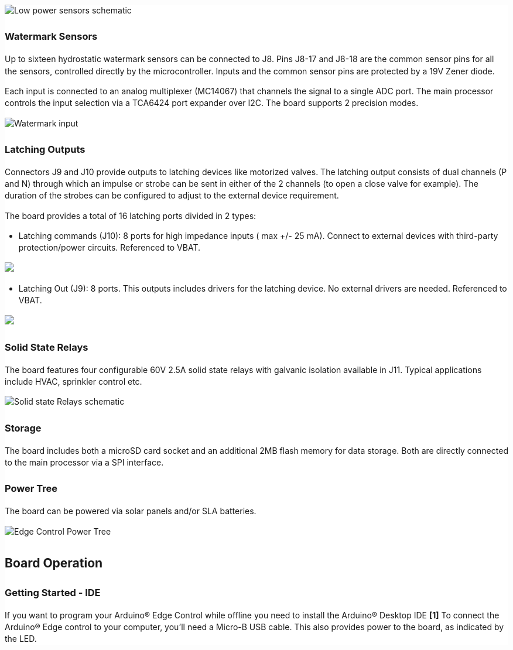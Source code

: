 ![Low power sensors schematic](assets/edgeControlLowPowerSensors.png)

### Watermark Sensors
Up to sixteen hydrostatic watermark sensors can be connected to J8. Pins J8-17 and J8-18 are the common sensor pins for all the sensors, controlled directly by the microcontroller. Inputs and the common sensor pins are protected by a 19V Zener diode.

Each input is connected to an analog multiplexer (MC14067) that channels the signal to a single ADC port. The main processor controls the input selection via a TCA6424 port expander over I2C. The board supports 2 precision modes.

![Watermark input](assets/edgeControlWatermark.png)

### Latching Outputs
Connectors J9 and J10 provide outputs  to latching devices like motorized valves. The latching output consists of dual channels (P and N) through which an impulse or strobe can be sent in either of the 2 channels (to open a close valve for example). The duration of the strobes can be configured to adjust to the external device requirement.

The board provides a total of 16 latching ports divided in 2 types:

*   Latching commands (J10): 8 ports for high impedance inputs ( max +/- 25 mA). Connect to external devices with third-party protection/power circuits. Referenced to VBAT.

![](assets/edgeControlLatchingOutputsJ10.png)

*   Latching Out (J9): 8 ports. This outputs includes drivers for the latching device. No external drivers are needed. Referenced to VBAT.

![](assets/edgeControlLatchingOutputsJ9.png)

### Solid State Relays
The board features four configurable 60V 2.5A solid state relays with galvanic isolation available in J11. Typical applications include HVAC, sprinkler control  etc.

![Solid state Relays schematic](assets/edgeControlSolidStateRelays.png)

### Storage
The board includes both a microSD card socket and an additional 2MB flash memory for data storage. Both are directly connected to the main processor via a SPI interface.

### Power Tree
The board can be powered via solar panels and/or SLA batteries.

![Edge Control Power Tree](assets/edgeControlPowerTree.svg)

## Board Operation
### Getting Started - IDE
If you want to program your Arduino® Edge Control while offline you need to install the Arduino® Desktop IDE **[1]** To connect the Arduino® Edge control to your computer, you’ll need a Micro-B USB cable. This also provides power to the board, as indicated by the LED.
